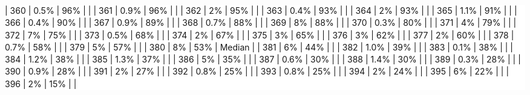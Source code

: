 | 360 | 0.5% | 96% |  |
| 361 | 0.9% | 96% |  |
| 362 | 2% | 95% |  |
| 363 | 0.4% | 93% |  |
| 364 | 2% | 93% |  |
| 365 | 1.1% | 91% |  |
| 366 | 0.4% | 90% |  |
| 367 | 0.9% | 89% |  |
| 368 | 0.7% | 88% |  |
| 369 | 8% | 88% |  |
| 370 | 0.3% | 80% |  |
| 371 | 4% | 79% |  |
| 372 | 7% | 75% |  |
| 373 | 0.5% | 68% |  |
| 374 | 2% | 67% |  |
| 375 | 3% | 65% |  |
| 376 | 3% | 62% |  |
| 377 | 2% | 60% |  |
| 378 | 0.7% | 58% |  |
| 379 | 5% | 57% |  |
| 380 | 8% | 53% | Median |
| 381 | 6% | 44% |  |
| 382 | 1.0% | 39% |  |
| 383 | 0.1% | 38% |  |
| 384 | 1.2% | 38% |  |
| 385 | 1.3% | 37% |  |
| 386 | 5% | 35% |  |
| 387 | 0.6% | 30% |  |
| 388 | 1.4% | 30% |  |
| 389 | 0.3% | 28% |  |
| 390 | 0.9% | 28% |  |
| 391 | 2% | 27% |  |
| 392 | 0.8% | 25% |  |
| 393 | 0.8% | 25% |  |
| 394 | 2% | 24% |  |
| 395 | 6% | 22% |  |
| 396 | 2% | 15% |  |